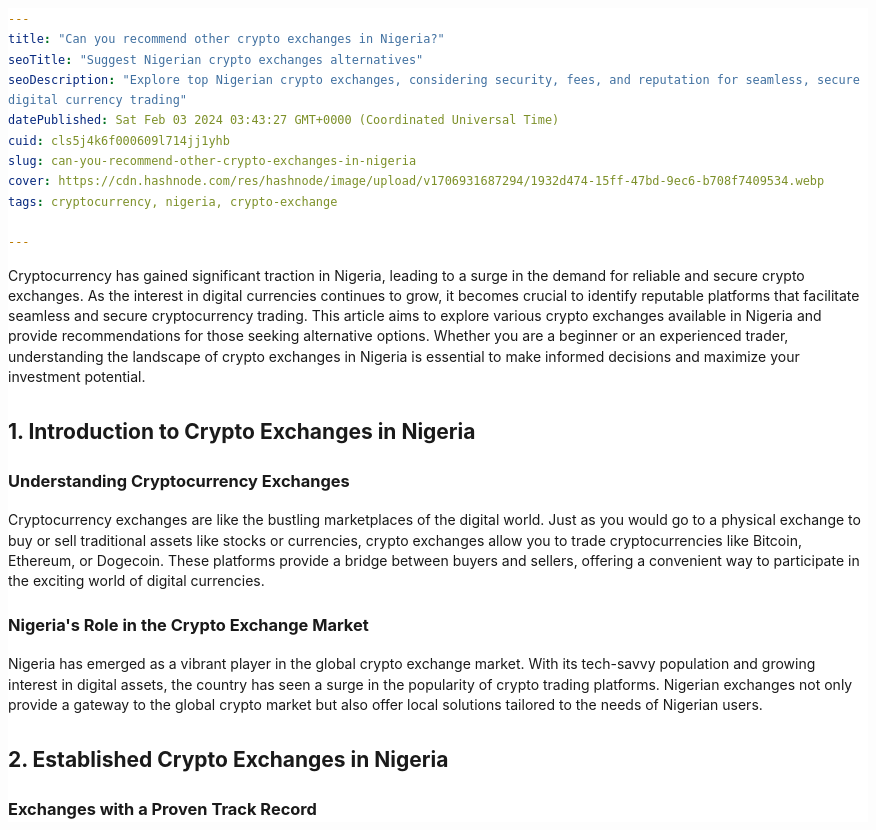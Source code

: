 ```yaml
---
title: "Can you recommend other crypto exchanges in Nigeria?"
seoTitle: "Suggest Nigerian crypto exchanges alternatives"
seoDescription: "Explore top Nigerian crypto exchanges, considering security, fees, and reputation for seamless, secure digital currency trading"
datePublished: Sat Feb 03 2024 03:43:27 GMT+0000 (Coordinated Universal Time)
cuid: cls5j4k6f000609l714jj1yhb
slug: can-you-recommend-other-crypto-exchanges-in-nigeria
cover: https://cdn.hashnode.com/res/hashnode/image/upload/v1706931687294/1932d474-15ff-47bd-9ec6-b708f7409534.webp
tags: cryptocurrency, nigeria, crypto-exchange

---
```


Cryptocurrency has gained significant traction in Nigeria, leading to a surge in the demand for reliable and secure crypto exchanges. As the interest in digital currencies continues to grow, it becomes crucial to identify reputable platforms that facilitate seamless and secure cryptocurrency trading. This article aims to explore various crypto exchanges available in Nigeria and provide recommendations for those seeking alternative options. Whether you are a beginner or an experienced trader, understanding the landscape of crypto exchanges in Nigeria is essential to make informed decisions and maximize your investment potential.  
  

## 1\. Introduction to Crypto Exchanges in Nigeria

  

### Understanding Cryptocurrency Exchanges

  
Cryptocurrency exchanges are like the bustling marketplaces of the digital world. Just as you would go to a physical exchange to buy or sell traditional assets like stocks or currencies, crypto exchanges allow you to trade cryptocurrencies like Bitcoin, Ethereum, or Dogecoin. These platforms provide a bridge between buyers and sellers, offering a convenient way to participate in the exciting world of digital currencies.  
  

### Nigeria's Role in the Crypto Exchange Market

  
Nigeria has emerged as a vibrant player in the global crypto exchange market. With its tech-savvy population and growing interest in digital assets, the country has seen a surge in the popularity of crypto trading platforms. Nigerian exchanges not only provide a gateway to the global crypto market but also offer local solutions tailored to the needs of Nigerian users.  
  

## 2\. Established Crypto Exchanges in Nigeria

  

### Exchanges with a Proven Track Record

  